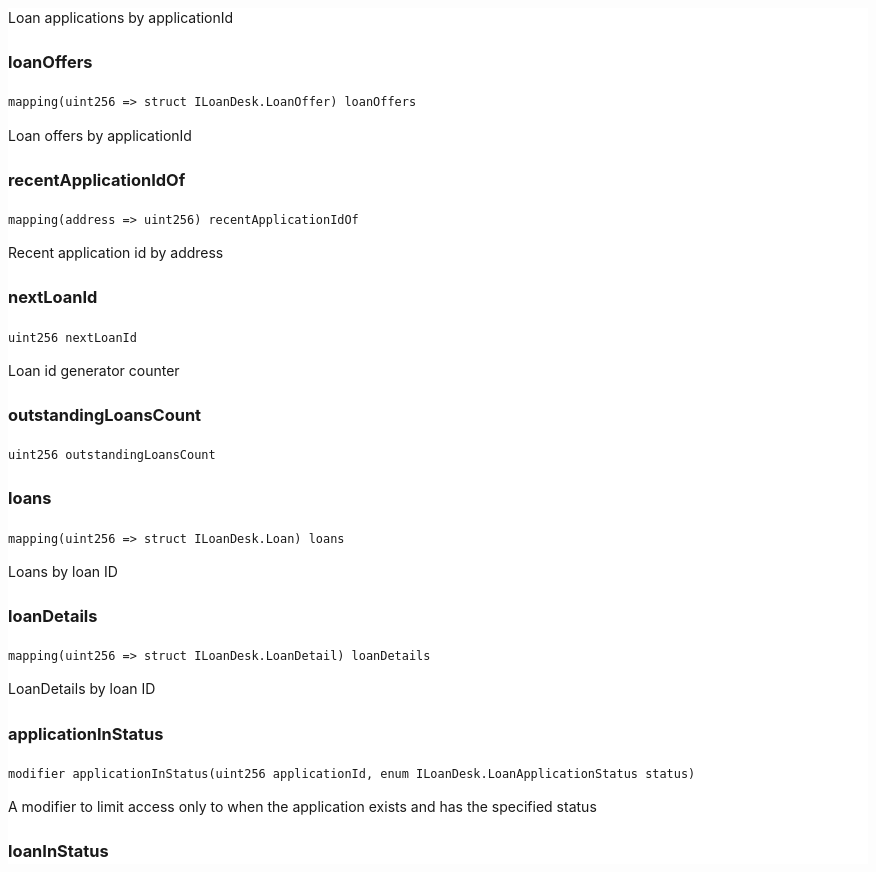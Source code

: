 Loan applications by applicationId

### loanOffers

```solidity
mapping(uint256 => struct ILoanDesk.LoanOffer) loanOffers
```

Loan offers by applicationId

### recentApplicationIdOf

```solidity
mapping(address => uint256) recentApplicationIdOf
```

Recent application id by address

### nextLoanId

```solidity
uint256 nextLoanId
```

Loan id generator counter

### outstandingLoansCount

```solidity
uint256 outstandingLoansCount
```

### loans

```solidity
mapping(uint256 => struct ILoanDesk.Loan) loans
```

Loans by loan ID

### loanDetails

```solidity
mapping(uint256 => struct ILoanDesk.LoanDetail) loanDetails
```

LoanDetails by loan ID

### applicationInStatus

```solidity
modifier applicationInStatus(uint256 applicationId, enum ILoanDesk.LoanApplicationStatus status)
```

A modifier to limit access only to when the application exists and has the specified status

### loanInStatus
